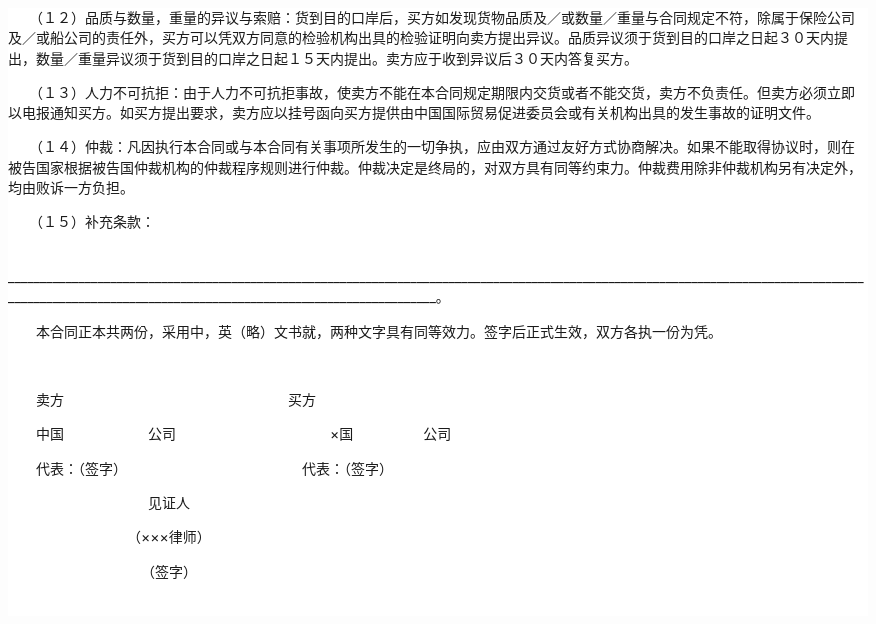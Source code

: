 　　（１２）品质与数量，重量的异议与索赔：货到目的口岸后，买方如发现货物品质及／或数量／重量与合同规定不符，除属于保险公司及／或船公司的责任外，买方可以凭双方同意的检验机构出具的检验证明向卖方提出异议。品质异议须于货到目的口岸之日起３０天内提出，数量／重量异议须于货到目的口岸之日起１５天内提出。卖方应于收到异议后３０天内答复买方。

　　（１３）人力不可抗拒：由于人力不可抗拒事故，使卖方不能在本合同规定期限内交货或者不能交货，卖方不负责任。但卖方必须立即以电报通知买方。如买方提出要求，卖方应以挂号函向买方提供由中国国际贸易促进委员会或有关机构出具的发生事故的证明文件。

　　（１４）仲裁：凡因执行本合同或与本合同有关事项所发生的一切争执，应由双方通过友好方式协商解决。如果不能取得协议时，则在被告国家根据被告国仲裁机构的仲裁程序规则进行仲裁。仲裁决定是终局的，对双方具有同等约束力。仲裁费用除非仲裁机构另有决定外，均由败诉一方负担。

　　（１５）补充条款：

　　_________________________________________________________________________________________________________________________________________________________________________________________________________。

　　本合同正本共两份，采用中，英（略）文书就，两种文字具有同等效力。签字后正式生效，双方各执一份为凭。

　　

　　卖方　　　　　　　　　　　　　　　　买方

　　中国　　　　　　公司　　　　　　　　　　　×国　　　　　公司

　　代表：（签字）　　　　　　　　　　　　　代表：（签字）

　　　　　　　　　　见证人

　　　　　　　　　（×××律师）

　　　　　　　　　　（签字）

　　